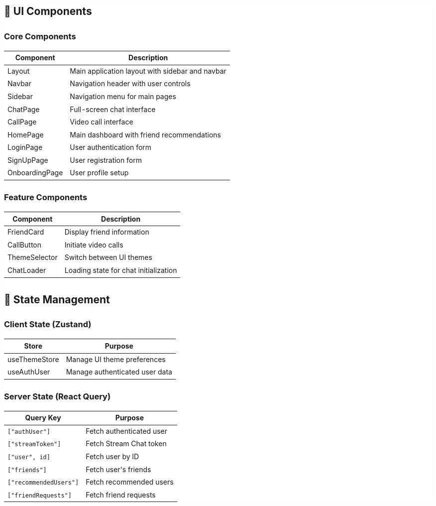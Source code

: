 ## 🎨 UI Components

### Core Components

| Component | Description |
|----------|-------------|
| Layout | Main application layout with sidebar and navbar |
| Navbar | Navigation header with user controls |
| Sidebar | Navigation menu for main pages |
| ChatPage | Full-screen chat interface |
| CallPage | Video call interface |
| HomePage | Main dashboard with friend recommendations |
| LoginPage | User authentication form |
| SignUpPage | User registration form |
| OnboardingPage | User profile setup |

### Feature Components

| Component | Description |
|----------|-------------|
| FriendCard | Display friend information |
| CallButton | Initiate video calls |
| ThemeSelector | Switch between UI themes |
| ChatLoader | Loading state for chat initialization |

## 🎯 State Management

### Client State (Zustand)

| Store | Purpose |
|-------|---------|
| useThemeStore | Manage UI theme preferences |
| useAuthUser | Manage authenticated user data |

### Server State (React Query)

| Query Key | Purpose |
|----------|---------|
| `["authUser"]` | Fetch authenticated user |
| `["streamToken"]` | Fetch Stream Chat token |
| `["user", id]` | Fetch user by ID |
| `["friends"]` | Fetch user's friends |
| `["recommendedUsers"]` | Fetch recommended users |
| `["friendRequests"]` | Fetch friend requests |
